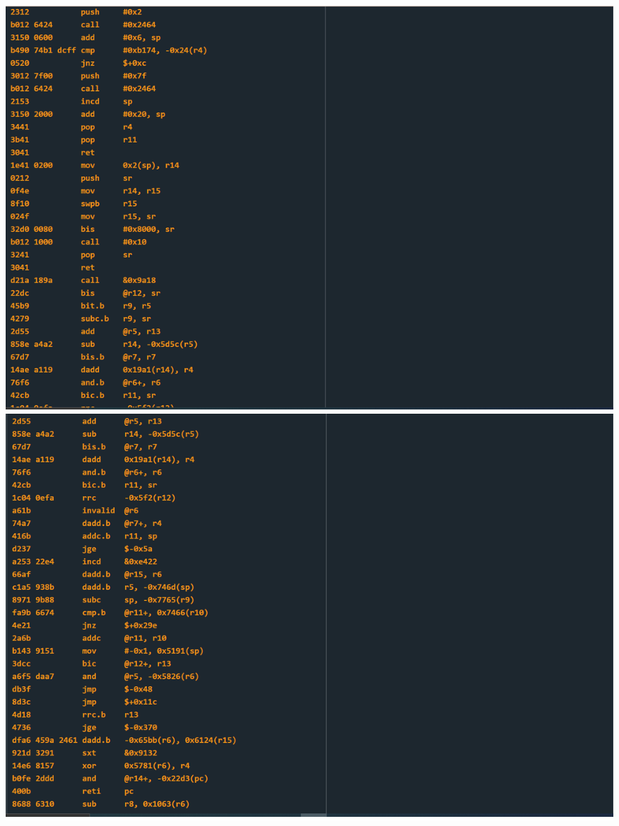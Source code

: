 ![alt text](https://github.com/Vishnu20054/Bi0S/blob/master/FIRMWARE/image2/microcrropution_5_4_2.PNG)
![alt text](https://github.com/Vishnu20054/Bi0S/blob/master/FIRMWARE/image2/microcrropution_5_4_3.PNG)